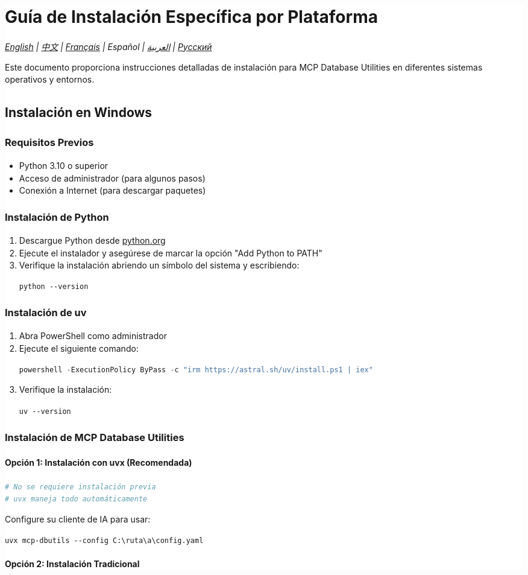 # Guía de Instalación Específica por Plataforma

*[English](../en/installation-platform-specific.md) | [中文](../zh/installation-platform-specific.md) | [Français](../fr/installation-platform-specific.md) | Español | [العربية](../ar/installation-platform-specific.md) | [Русский](../ru/installation-platform-specific.md)*

Este documento proporciona instrucciones detalladas de instalación para MCP Database Utilities en diferentes sistemas operativos y entornos.

## Instalación en Windows

### Requisitos Previos

- Python 3.10 o superior
- Acceso de administrador (para algunos pasos)
- Conexión a Internet (para descargar paquetes)

### Instalación de Python

1. Descargue Python desde [python.org](https://www.python.org/downloads/windows/)
2. Ejecute el instalador y asegúrese de marcar la opción "Add Python to PATH"
3. Verifique la instalación abriendo un símbolo del sistema y escribiendo:
   ```
   python --version
   ```

### Instalación de uv

1. Abra PowerShell como administrador
2. Ejecute el siguiente comando:
   ```powershell
   powershell -ExecutionPolicy ByPass -c "irm https://astral.sh/uv/install.ps1 | iex"
   ```
3. Verifique la instalación:
   ```
   uv --version
   ```

### Instalación de MCP Database Utilities

#### Opción 1: Instalación con uvx (Recomendada)

```powershell
# No se requiere instalación previa
# uvx maneja todo automáticamente
```

Configure su cliente de IA para usar:
```
uvx mcp-dbutils --config C:\ruta\a\config.yaml
```

#### Opción 2: Instalación Tradicional

